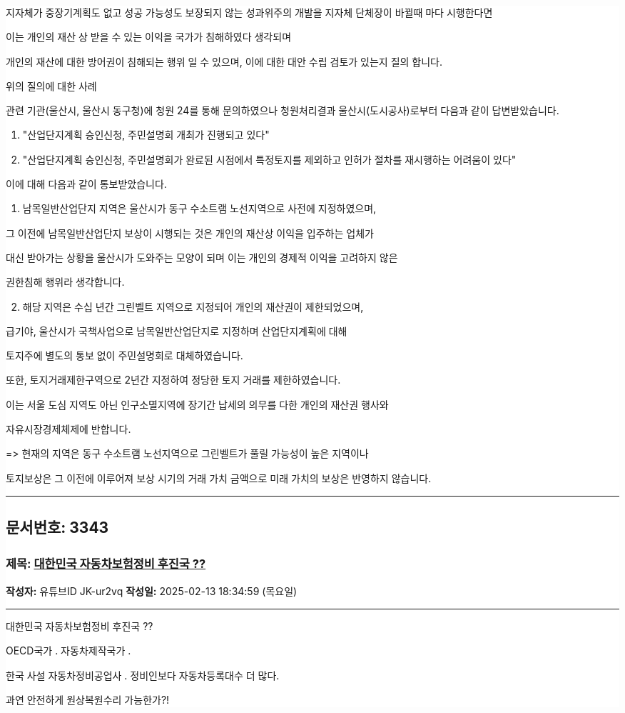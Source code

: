 지자체가 중장기계획도 없고 성공 가능성도 보장되지 않는 성과위주의 개발을 지자체 단체장이 바뀔때 마다 시행한다면

이는 개인의 재산 상 받을 수 있는 이익을 국가가 침해하였다 생각되며

개인의 재산에 대한 방어권이 침해되는 행위 일 수 있으며, 이에 대한 대안 수립 검토가 있는지 질의 합니다.

위의 질의에 대한 사례

관련 기관(울산시, 울산시 동구청)에 청원 24를 통해 문의하였으나 청원처리결과 울산시(도시공사)로부터 다음과 같이 답변받았습니다.

1. "산업단지계획 승인신청, 주민설명회 개최가 진행되고 있다"

2. "산업단지계획 승인신청, 주민설명회가 완료된 시점에서 특정토지를 제외하고 인허가 절차를 재시행하는 어려움이 있다"

이에 대해 다음과 같이 통보받았습니다.

1. 남목일반산업단지 지역은 울산시가 동구 수소트램 노선지역으로 사전에 지정하였으며,

그 이전에 남목일반산업단지 보상이 시행되는 것은 개인의 재산상 이익을 입주하는 업체가

대신 받아가는 상황을 울산시가 도와주는 모양이 되며 이는 개인의 경제적 이익을 고려하지 않은

권한침해 행위라 생각합니다.

2. 해당 지역은 수십 년간 그린벨트 지역으로 지정되어 개인의 재산권이 제한되었으며,

급기야, 울산시가 국책사업으로 남목일반산업단지로 지정하며 산업단지계획에 대해

토지주에 별도의 통보 없이 주민설명회로 대체하였습니다.

또한, 토지거래제한구역으로 2년간 지정하여 정당한 토지 거래를 제한하였습니다.

이는 서울 도심 지역도 아닌 인구소멸지역에 장기간 납세의 의무를 다한 개인의 재산권 행사와

자유시장경제체제에 반합니다.

=> 현재의 지역은 동구 수소트램 노선지역으로 그린벨트가 풀릴 가능성이 높은 지역이나

토지보상은 그 이전에 이루어져 보상 시기의 거래 가치 금액으로 미래 가치의 보상은 반영하지 않습니다.

---





## 문서번호: 3343

### 제목: [대한민국 자동차보험정비 후진국 ??](https://q4all.kr/redirect/detail/e6ae993a-451c-4ff4-aa92-f9d7205192f9)

**작성자:** 유튜브ID JK-ur2vq
**작성일:** 2025-02-13 18:34:59 (목요일)

---

대한민국 자동차보험정비 후진국 ??

OECD국가 . 자동차제작국가 .

한국 사설 자동차정비공업사 . 정비인보다 자동차등록대수 더 많다.

과연 안전하게 원상복원수리 가능한가?!
